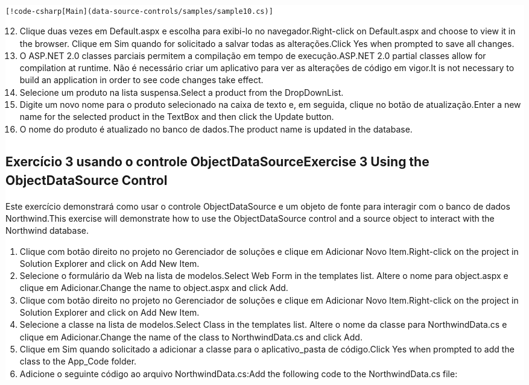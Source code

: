    [!code-csharp[Main](data-source-controls/samples/sample10.cs)]
12. <span data-ttu-id="d5d04-298">Clique duas vezes em Default.aspx e escolha para exibi-lo no navegador.</span><span class="sxs-lookup"><span data-stu-id="d5d04-298">Right-click on Default.aspx and choose to view it in the browser.</span></span> <span data-ttu-id="d5d04-299">Clique em Sim quando for solicitado a salvar todas as alterações.</span><span class="sxs-lookup"><span data-stu-id="d5d04-299">Click Yes when prompted to save all changes.</span></span>
13. <span data-ttu-id="d5d04-300">O ASP.NET 2.0 classes parciais permitem a compilação em tempo de execução.</span><span class="sxs-lookup"><span data-stu-id="d5d04-300">ASP.NET 2.0 partial classes allow for compilation at runtime.</span></span> <span data-ttu-id="d5d04-301">Não é necessário criar um aplicativo para ver as alterações de código em vigor.</span><span class="sxs-lookup"><span data-stu-id="d5d04-301">It is not necessary to build an application in order to see code changes take effect.</span></span>
14. <span data-ttu-id="d5d04-302">Selecione um produto na lista suspensa.</span><span class="sxs-lookup"><span data-stu-id="d5d04-302">Select a product from the DropDownList.</span></span>
15. <span data-ttu-id="d5d04-303">Digite um novo nome para o produto selecionado na caixa de texto e, em seguida, clique no botão de atualização.</span><span class="sxs-lookup"><span data-stu-id="d5d04-303">Enter a new name for the selected product in the TextBox and then click the Update button.</span></span>
16. <span data-ttu-id="d5d04-304">O nome do produto é atualizado no banco de dados.</span><span class="sxs-lookup"><span data-stu-id="d5d04-304">The product name is updated in the database.</span></span>

## <a name="exercise-3-using-the-objectdatasource-control"></a><span data-ttu-id="d5d04-305">Exercício 3 usando o controle ObjectDataSource</span><span class="sxs-lookup"><span data-stu-id="d5d04-305">Exercise 3 Using the ObjectDataSource Control</span></span>

<span data-ttu-id="d5d04-306">Este exercício demonstrará como usar o controle ObjectDataSource e um objeto de fonte para interagir com o banco de dados Northwind.</span><span class="sxs-lookup"><span data-stu-id="d5d04-306">This exercise will demonstrate how to use the ObjectDataSource control and a source object to interact with the Northwind database.</span></span>

1. <span data-ttu-id="d5d04-307">Clique com botão direito no projeto no Gerenciador de soluções e clique em Adicionar Novo Item.</span><span class="sxs-lookup"><span data-stu-id="d5d04-307">Right-click on the project in Solution Explorer and click on Add New Item.</span></span>
2. <span data-ttu-id="d5d04-308">Selecione o formulário da Web na lista de modelos.</span><span class="sxs-lookup"><span data-stu-id="d5d04-308">Select Web Form in the templates list.</span></span> <span data-ttu-id="d5d04-309">Altere o nome para object.aspx e clique em Adicionar.</span><span class="sxs-lookup"><span data-stu-id="d5d04-309">Change the name to object.aspx and click Add.</span></span>
3. <span data-ttu-id="d5d04-310">Clique com botão direito no projeto no Gerenciador de soluções e clique em Adicionar Novo Item.</span><span class="sxs-lookup"><span data-stu-id="d5d04-310">Right-click on the project in Solution Explorer and click on Add New Item.</span></span>
4. <span data-ttu-id="d5d04-311">Selecione a classe na lista de modelos.</span><span class="sxs-lookup"><span data-stu-id="d5d04-311">Select Class in the templates list.</span></span> <span data-ttu-id="d5d04-312">Altere o nome da classe para NorthwindData.cs e clique em Adicionar.</span><span class="sxs-lookup"><span data-stu-id="d5d04-312">Change the name of the class to NorthwindData.cs and click Add.</span></span>
5. <span data-ttu-id="d5d04-313">Clique em Sim quando solicitado a adicionar a classe para o aplicativo\_pasta de código.</span><span class="sxs-lookup"><span data-stu-id="d5d04-313">Click Yes when prompted to add the class to the App\_Code folder.</span></span>
6. <span data-ttu-id="d5d04-314">Adicione o seguinte código ao arquivo NorthwindData.cs:</span><span class="sxs-lookup"><span data-stu-id="d5d04-314">Add the following code to the NorthwindData.cs file:</span></span> 

